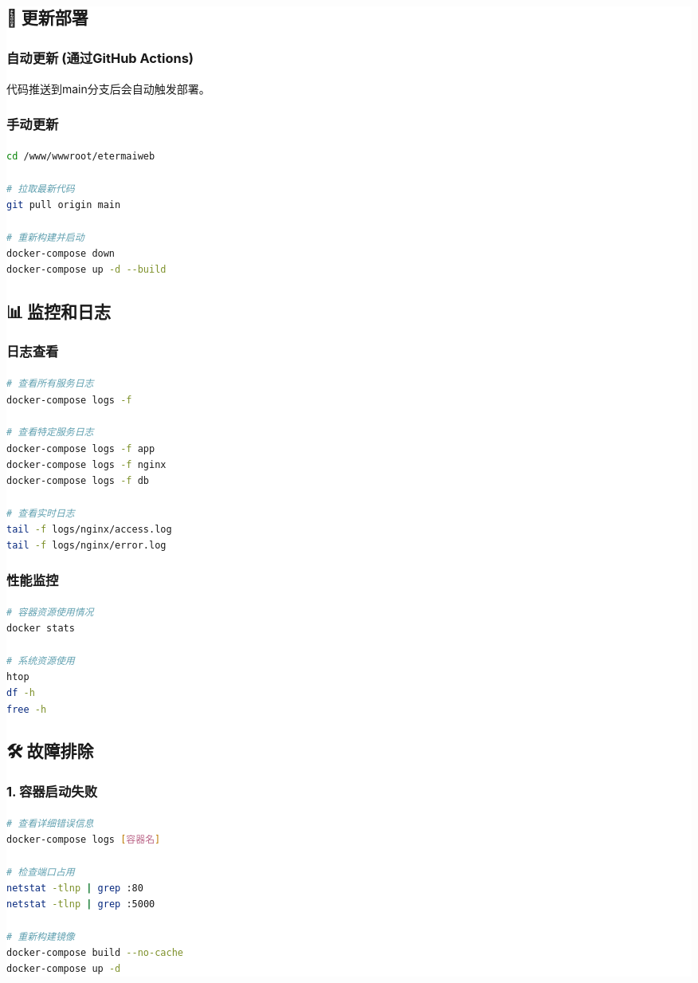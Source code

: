 ## 🔄 更新部署

### 自动更新 (通过GitHub Actions)
代码推送到main分支后会自动触发部署。

### 手动更新
```bash
cd /www/wwwroot/etermaiweb

# 拉取最新代码
git pull origin main

# 重新构建并启动
docker-compose down
docker-compose up -d --build
```

## 📊 监控和日志

### 日志查看
```bash
# 查看所有服务日志
docker-compose logs -f

# 查看特定服务日志
docker-compose logs -f app
docker-compose logs -f nginx
docker-compose logs -f db

# 查看实时日志
tail -f logs/nginx/access.log
tail -f logs/nginx/error.log
```

### 性能监控
```bash
# 容器资源使用情况
docker stats

# 系统资源使用
htop
df -h
free -h
```

## 🛠️ 故障排除

### 1. 容器启动失败
```bash
# 查看详细错误信息
docker-compose logs [容器名]

# 检查端口占用
netstat -tlnp | grep :80
netstat -tlnp | grep :5000

# 重新构建镜像
docker-compose build --no-cache
docker-compose up -d
```
